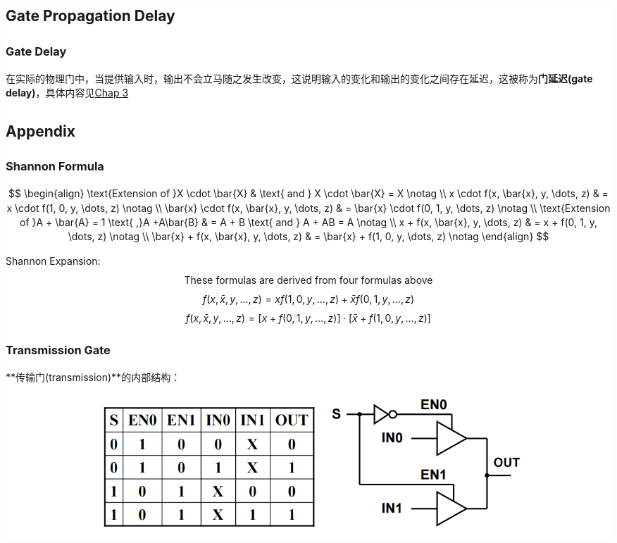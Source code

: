 ## Gate Propagation Delay

### Gate Delay

在实际的物理门中，当提供输入时，输出不会立马随之发生改变，这说明输入的变化和输出的变化之间存在延迟，这被称为**门延迟(gate delay)**，具体内容见[Chap 3](3.md#technology-parameters)

## Appendix

### Shannon Formula

$$
\begin{align}
\text{Extension of }X \cdot \bar{X} & \text{ and } X \cdot \bar{X} = X \notag \\
x \cdot f(x, \bar{x}, y, \dots, z) & = x \cdot f(1, 0, y, \dots, z) \notag \\
\bar{x} \cdot f(x, \bar{x}, y, \dots, z) & = \bar{x} \cdot f(0, 1, y, \dots, z)
\notag \\
\text{Extension of }A + \bar{A} = 1 \text{ ,}A +A\bar{B} & = A + B \text{ and } A + AB = A
\notag \\
x + f(x, \bar{x}, y, \dots, z) & = x + f(0, 1, y, \dots, z) 
\notag \\
\bar{x} + f(x, \bar{x}, y, \dots, z) & = \bar{x} + f(1, 0, y, \dots, z) \notag 
\end{align} 
$$

Shannon Expansion:
$$
\text{These formulas are derived from four formulas above}
$$
$$
f(x, \bar{x}, y, \dots, z) = xf(1, 0, y, \dots, z) +\bar{x}f(0, 1, y, \dots, z) 
$$
$$
f(x, \bar{x}, y, \dots, z) = [x +f(0, 1, y, \dots, z)]\cdot [\bar{x} + f(1, 0, y, \dots, z)]
$$

### Transmission Gate

**传输门(transmission)**的内部结构：

<div style="text-align: center; margin-top: 0px;">
<img src="images/C2/Quicker_20240505_175208.png" width="70%" style="margin: 0 auto;">
</div>
